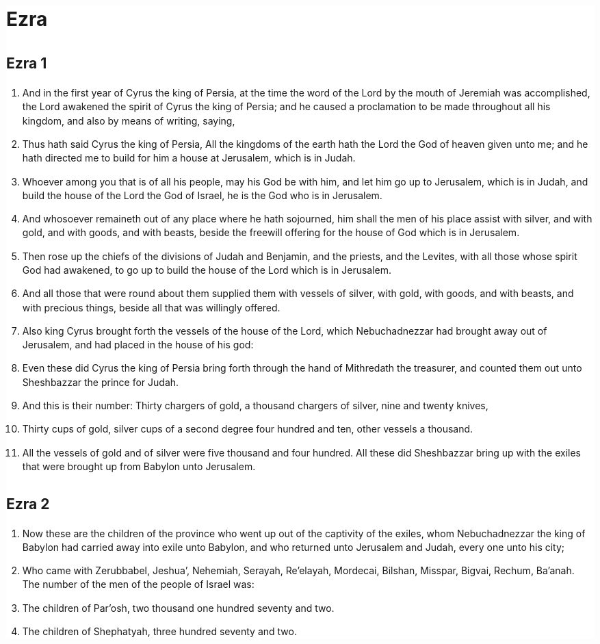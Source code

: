 # Ezra

## Ezra 1

1. And in the first year of Cyrus the king of Persia, at the time the word of the Lord by the mouth of Jeremiah was accomplished, the Lord awakened the spirit of Cyrus the king of Persia; and he caused a proclamation to be made throughout all his kingdom, and also by means of writing, saying,

2. Thus hath said Cyrus the king of Persia, All the kingdoms of the earth hath the Lord the God of heaven given unto me; and he hath directed me to build for him a house at Jerusalem, which is in Judah.

3. Whoever among you that is of all his people, may his God be with him, and let him go up to Jerusalem, which is in Judah, and build the house of the Lord the God of Israel, he is the God who is in Jerusalem.

4. And whosoever remaineth out of any place where he hath sojourned, him shall the men of his place assist with silver, and with gold, and with goods, and with beasts, beside the freewill offering for the house of God which is in Jerusalem.

5. Then rose up the chiefs of the divisions of Judah and Benjamin, and the priests, and the Levites, with all those whose spirit God had awakened, to go up to build the house of the Lord which is in Jerusalem.

6. And all those that were round about them supplied them with vessels of silver, with gold, with goods, and with beasts, and with precious things, beside all that was willingly offered.

7. Also king Cyrus brought forth the vessels of the house of the Lord, which Nebuchadnezzar had brought away out of Jerusalem, and had placed in the house of his god:

8. Even these did Cyrus the king of Persia bring forth through the hand of Mithredath the treasurer, and counted them out unto Sheshbazzar the prince for Judah.

9. And this is their number: Thirty chargers of gold, a thousand chargers of silver, nine and twenty knives,

10. Thirty cups of gold, silver cups of a second degree four hundred and ten, other vessels a thousand.

11. All the vessels of gold and of silver were five thousand and four hundred. All these did Sheshbazzar bring up with the exiles that were brought up from Babylon unto Jerusalem.

## Ezra 2

1. Now these are the children of the province who went up out of the captivity of the exiles, whom Nebuchadnezzar the king of Babylon had carried away into exile unto Babylon, and who returned unto Jerusalem and Judah, every one unto his city;

2. Who came with Zerubbabel, Jeshua’, Nehemiah, Serayah, Re’elayah, Mordecai, Bilshan, Misspar, Bigvai, Rechum, Ba’anah. The number of the men of the people of Israel was:

3. The children of Par’osh, two thousand one hundred seventy and two.

4. The children of Shephatyah, three hundred seventy and two.

